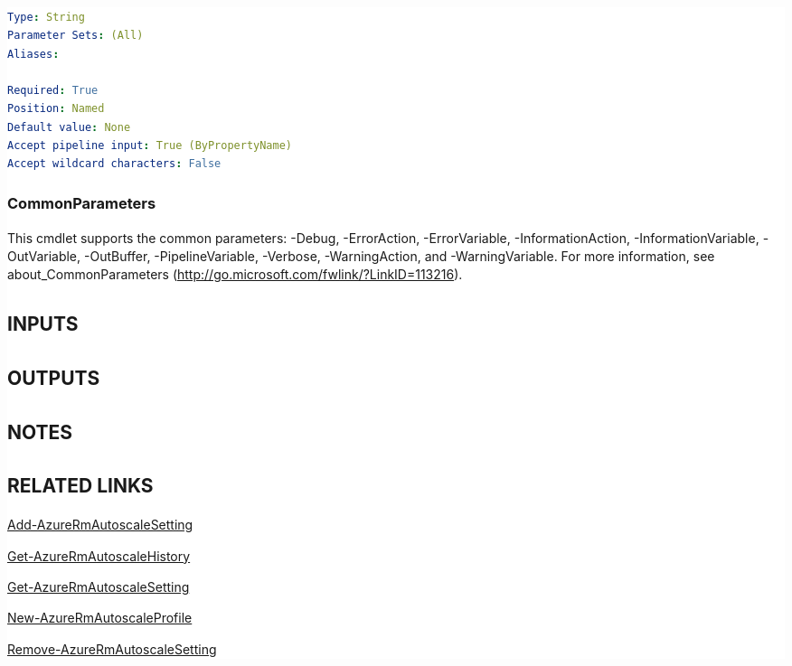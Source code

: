 ```yaml
Type: String
Parameter Sets: (All)
Aliases: 

Required: True
Position: Named
Default value: None
Accept pipeline input: True (ByPropertyName)
Accept wildcard characters: False
```

### CommonParameters
This cmdlet supports the common parameters: -Debug, -ErrorAction, -ErrorVariable, -InformationAction, -InformationVariable, -OutVariable, -OutBuffer, -PipelineVariable, -Verbose, -WarningAction, and -WarningVariable. For more information, see about_CommonParameters (http://go.microsoft.com/fwlink/?LinkID=113216).

## INPUTS

## OUTPUTS

## NOTES

## RELATED LINKS

[Add-AzureRmAutoscaleSetting](./Add-AzureRmAutoscaleSetting.md)

[Get-AzureRmAutoscaleHistory](./Get-AzureRmAutoscaleHistory.md)

[Get-AzureRmAutoscaleSetting](./Get-AzureRmAutoscaleSetting.md)

[New-AzureRmAutoscaleProfile](./New-AzureRmAutoscaleProfile.md)

[Remove-AzureRmAutoscaleSetting](./Remove-AzureRmAutoscaleSetting.md)


